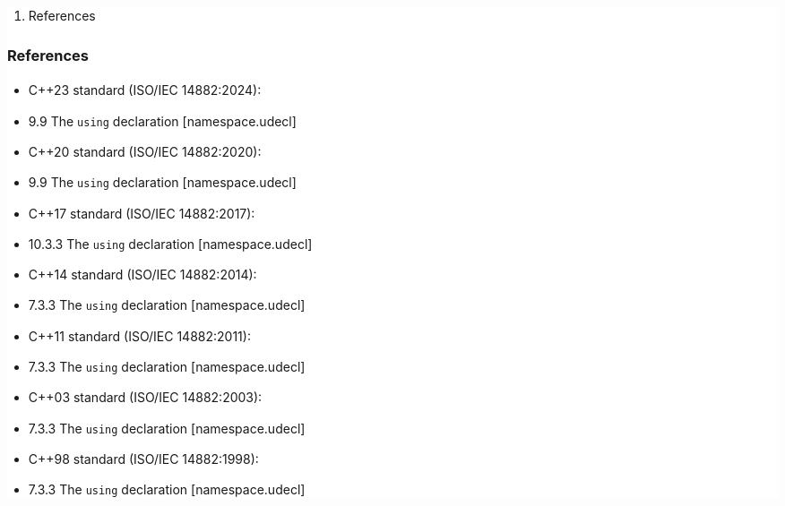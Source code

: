 1. References

### References

- C++23 standard (ISO/IEC 14882:2024):

- 9.9 The `using` declaration [namespace.udecl]

- C++20 standard (ISO/IEC 14882:2020):

- 9.9 The `using` declaration [namespace.udecl]

- C++17 standard (ISO/IEC 14882:2017):

- 10.3.3 The `using` declaration [namespace.udecl]

- C++14 standard (ISO/IEC 14882:2014):

- 7.3.3 The `using` declaration [namespace.udecl]

- C++11 standard (ISO/IEC 14882:2011):

- 7.3.3 The `using` declaration [namespace.udecl]

- C++03 standard (ISO/IEC 14882:2003):

- 7.3.3 The `using` declaration [namespace.udecl]

- C++98 standard (ISO/IEC 14882:1998):

- 7.3.3 The `using` declaration [namespace.udecl]